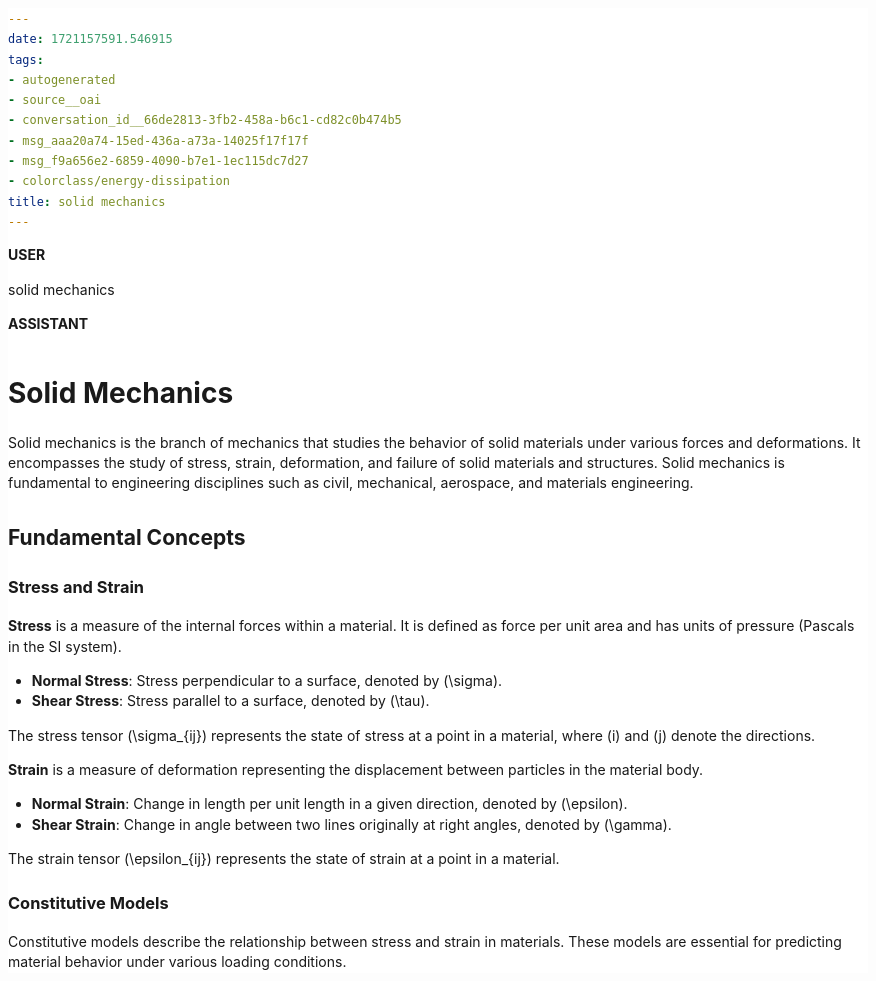 ```yaml
---
date: 1721157591.546915
tags:
- autogenerated
- source__oai
- conversation_id__66de2813-3fb2-458a-b6c1-cd82c0b474b5
- msg_aaa20a74-15ed-436a-a73a-14025f17f17f
- msg_f9a656e2-6859-4090-b7e1-1ec115dc7d27
- colorclass/energy-dissipation
title: solid mechanics
---
```


**USER**

solid mechanics


**ASSISTANT**

# Solid Mechanics

Solid mechanics is the branch of mechanics that studies the behavior of solid materials under various forces and deformations. It encompasses the study of stress, strain, deformation, and failure of solid materials and structures. Solid mechanics is fundamental to engineering disciplines such as civil, mechanical, aerospace, and materials engineering.

## Fundamental Concepts

### Stress and Strain

**Stress** is a measure of the internal forces within a material. It is defined as force per unit area and has units of pressure (Pascals in the SI system).

- **Normal Stress**: Stress perpendicular to a surface, denoted by \(\sigma\).
- **Shear Stress**: Stress parallel to a surface, denoted by \(\tau\).

The stress tensor \(\sigma_{ij}\) represents the state of stress at a point in a material, where \(i\) and \(j\) denote the directions.

**Strain** is a measure of deformation representing the displacement between particles in the material body.

- **Normal Strain**: Change in length per unit length in a given direction, denoted by \(\epsilon\).
- **Shear Strain**: Change in angle between two lines originally at right angles, denoted by \(\gamma\).

The strain tensor \(\epsilon_{ij}\) represents the state of strain at a point in a material.

### Constitutive Models

Constitutive models describe the relationship between stress and strain in materials. These models are essential for predicting material behavior under various loading conditions.
